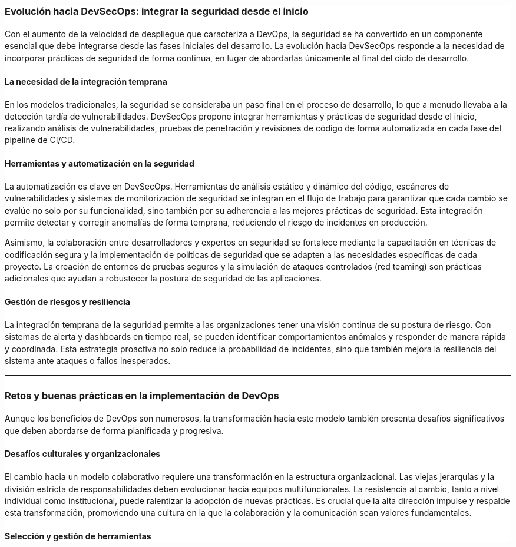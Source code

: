 
### Evolución hacia DevSecOps: integrar la seguridad desde el inicio

Con el aumento de la velocidad de despliegue que caracteriza a DevOps, la seguridad se ha convertido en un componente esencial que debe integrarse desde las fases iniciales del desarrollo. La evolución hacia DevSecOps responde a la necesidad de incorporar prácticas de seguridad de forma continua, en lugar de abordarlas únicamente al final del ciclo de desarrollo.

#### La necesidad de la integración temprana

En los modelos tradicionales, la seguridad se consideraba un paso final en el proceso de desarrollo, lo que a menudo llevaba a la detección tardía de vulnerabilidades. DevSecOps propone integrar herramientas y prácticas de seguridad desde el inicio, realizando análisis de vulnerabilidades, pruebas de penetración y revisiones de código de forma automatizada en cada fase del pipeline de CI/CD.

#### Herramientas y automatización en la seguridad

La automatización es clave en DevSecOps. Herramientas de análisis estático y dinámico del código, escáneres de vulnerabilidades y sistemas de monitorización de seguridad se integran en el flujo de trabajo para garantizar que cada cambio se evalúe no solo por su funcionalidad, sino también por su adherencia a las mejores prácticas de seguridad. Esta integración permite detectar y corregir anomalías de forma temprana, reduciendo el riesgo de incidentes en producción.

Asimismo, la colaboración entre desarrolladores y expertos en seguridad se fortalece mediante la capacitación en técnicas de codificación segura y la implementación de políticas de seguridad que se adapten a las necesidades específicas de cada proyecto. La creación de entornos de pruebas seguros y la simulación de ataques controlados (red teaming) son prácticas adicionales que ayudan a robustecer la postura de seguridad de las aplicaciones.

#### Gestión de riesgos y resiliencia

La integración temprana de la seguridad permite a las organizaciones tener una visión continua de su postura de riesgo. Con sistemas de alerta y dashboards en tiempo real, se pueden identificar comportamientos anómalos y responder de manera rápida y coordinada. Esta estrategia proactiva no solo reduce la probabilidad de incidentes, sino que también mejora la resiliencia del sistema ante ataques o fallos inesperados.

---

### Retos y buenas prácticas en la implementación de DevOps

Aunque los beneficios de DevOps son numerosos, la transformación hacia este modelo también presenta desafíos significativos que deben abordarse de forma planificada y progresiva.

#### Desafíos culturales y organizacionales

El cambio hacia un modelo colaborativo requiere una transformación en la estructura organizacional. Las viejas jerarquías y la división estricta de responsabilidades deben evolucionar hacia equipos multifuncionales. La resistencia al cambio, tanto a nivel individual como institucional, puede ralentizar la adopción de nuevas prácticas. Es crucial que la alta dirección impulse y respalde esta transformación, promoviendo una cultura en la que la colaboración y la comunicación sean valores fundamentales.

#### Selección y gestión de herramientas
